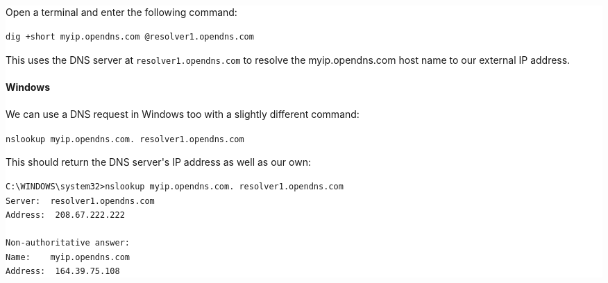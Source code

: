 Open a terminal and enter the following command:

```shell script
dig +short myip.opendns.com @resolver1.opendns.com
```

This uses the DNS server at `resolver1.opendns.com` to resolve the myip.opendns.com host name to our external IP address.

#### Windows
We can use a DNS request in Windows too with a slightly different command: 

```text
nslookup myip.opendns.com. resolver1.opendns.com
```

This should return the DNS server's IP address as well as our own:
```text
C:\WINDOWS\system32>nslookup myip.opendns.com. resolver1.opendns.com
Server:  resolver1.opendns.com
Address:  208.67.222.222

Non-authoritative answer:
Name:    myip.opendns.com
Address:  164.39.75.108
```
